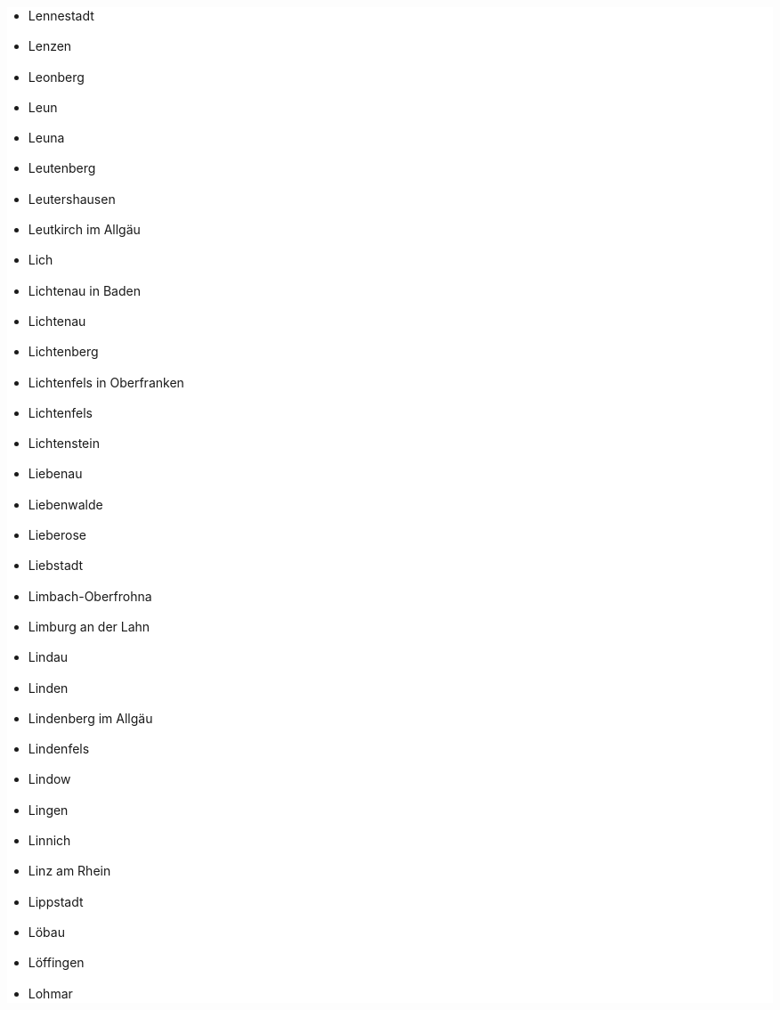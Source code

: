 - Lennestadt

- Lenzen

- Leonberg

- Leun

- Leuna

- Leutenberg

- Leutershausen

- Leutkirch im Allgäu

- Lich

- Lichtenau in Baden

- Lichtenau

- Lichtenberg

- Lichtenfels in Oberfranken

- Lichtenfels

- Lichtenstein

- Liebenau

- Liebenwalde

- Lieberose

- Liebstadt

- Limbach-Oberfrohna

- Limburg an der Lahn

- Lindau

- Linden

- Lindenberg im Allgäu

- Lindenfels

- Lindow

- Lingen

- Linnich

- Linz am Rhein

- Lippstadt

- Löbau

- Löffingen

- Lohmar
